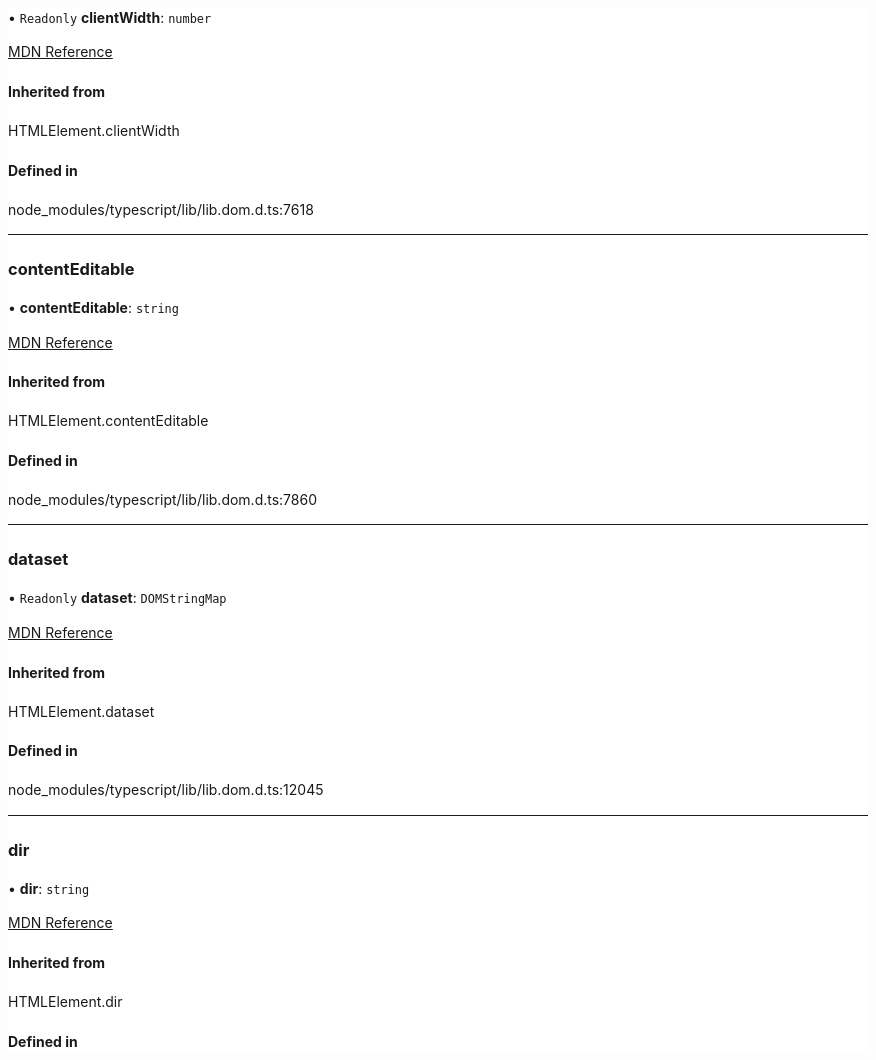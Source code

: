 • `Readonly` **clientWidth**: `number`

[MDN Reference](https://developer.mozilla.org/docs/Web/API/Element/clientWidth)

#### Inherited from

HTMLElement.clientWidth

#### Defined in

node_modules/typescript/lib/lib.dom.d.ts:7618

___

### contentEditable

• **contentEditable**: `string`

[MDN Reference](https://developer.mozilla.org/docs/Web/API/HTMLElement/contentEditable)

#### Inherited from

HTMLElement.contentEditable

#### Defined in

node_modules/typescript/lib/lib.dom.d.ts:7860

___

### dataset

• `Readonly` **dataset**: `DOMStringMap`

[MDN Reference](https://developer.mozilla.org/docs/Web/API/HTMLElement/dataset)

#### Inherited from

HTMLElement.dataset

#### Defined in

node_modules/typescript/lib/lib.dom.d.ts:12045

___

### dir

• **dir**: `string`

[MDN Reference](https://developer.mozilla.org/docs/Web/API/HTMLElement/dir)

#### Inherited from

HTMLElement.dir

#### Defined in
